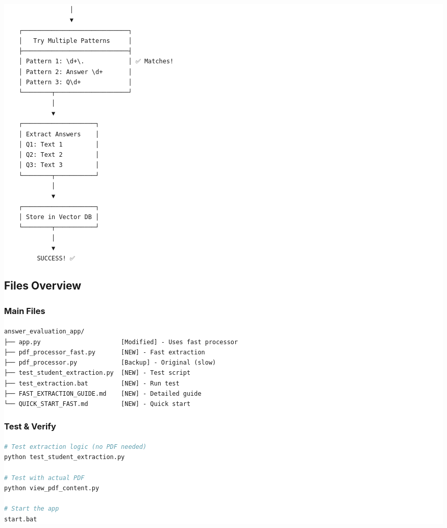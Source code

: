 ```
                  │
                  ▼
    ┌─────────────────────────────┐
    │   Try Multiple Patterns     │
    ├─────────────────────────────┤
    │ Pattern 1: \d+\.            │ ✅ Matches!
    │ Pattern 2: Answer \d+       │
    │ Pattern 3: Q\d+             │
    └────────┬────────────────────┘
             │
             ▼
    ┌────────────────────┐
    │ Extract Answers    │
    │ Q1: Text 1         │
    │ Q2: Text 2         │  
    │ Q3: Text 3         │
    └────────┬───────────┘
             │
             ▼
    ┌────────────────────┐
    │ Store in Vector DB │
    └────────┬───────────┘
             │
             ▼
         SUCCESS! ✅
```

## Files Overview

### Main Files
```
answer_evaluation_app/
├── app.py                      [Modified] - Uses fast processor
├── pdf_processor_fast.py       [NEW] - Fast extraction
├── pdf_processor.py            [Backup] - Original (slow)
├── test_student_extraction.py  [NEW] - Test script
├── test_extraction.bat         [NEW] - Run test
├── FAST_EXTRACTION_GUIDE.md    [NEW] - Detailed guide
└── QUICK_START_FAST.md         [NEW] - Quick start
```

### Test & Verify
```bash
# Test extraction logic (no PDF needed)
python test_student_extraction.py

# Test with actual PDF
python view_pdf_content.py

# Start the app
start.bat
```
